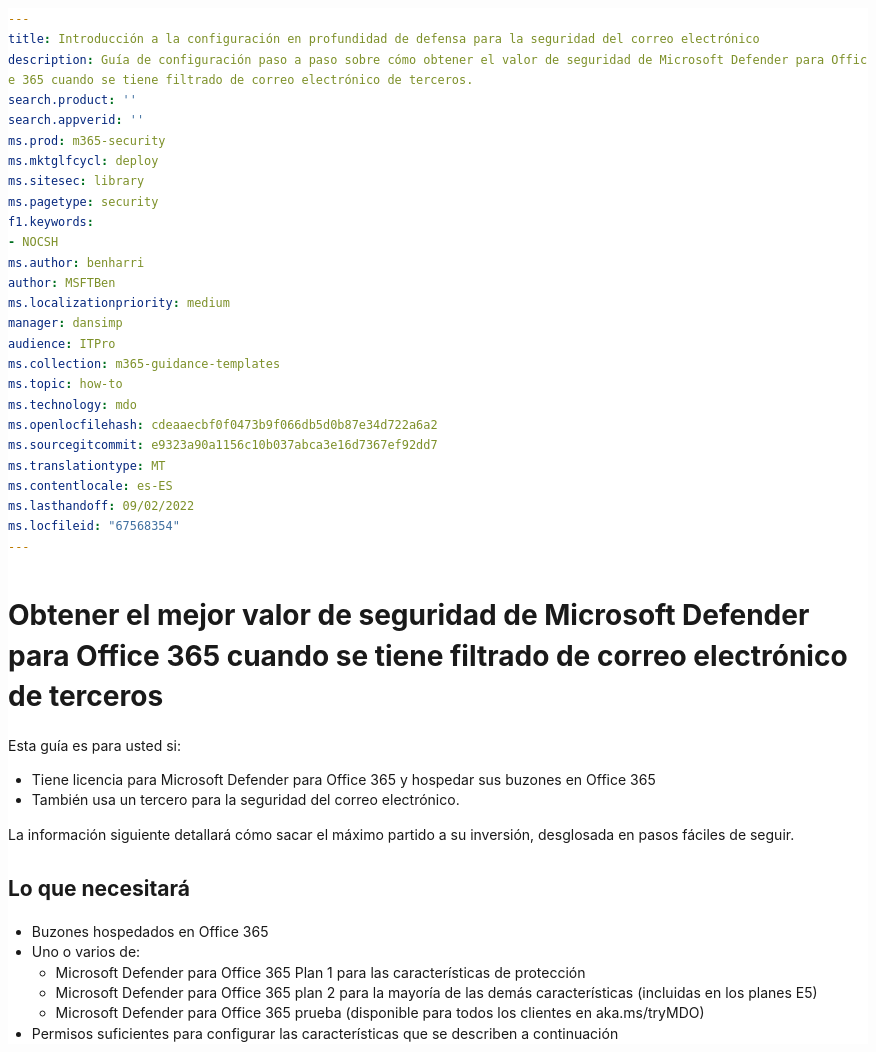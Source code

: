 ```yaml
---
title: Introducción a la configuración en profundidad de defensa para la seguridad del correo electrónico
description: Guía de configuración paso a paso sobre cómo obtener el valor de seguridad de Microsoft Defender para Office 365 cuando se tiene filtrado de correo electrónico de terceros.
search.product: ''
search.appverid: ''
ms.prod: m365-security
ms.mktglfcycl: deploy
ms.sitesec: library
ms.pagetype: security
f1.keywords:
- NOCSH
ms.author: benharri
author: MSFTBen
ms.localizationpriority: medium
manager: dansimp
audience: ITPro
ms.collection: m365-guidance-templates
ms.topic: how-to
ms.technology: mdo
ms.openlocfilehash: cdeaaecbf0f0473b9f066db5d0b87e34d722a6a2
ms.sourcegitcommit: e9323a90a1156c10b037abca3e16d7367ef92dd7
ms.translationtype: MT
ms.contentlocale: es-ES
ms.lasthandoff: 09/02/2022
ms.locfileid: "67568354"
---
```

# <a name="getting-the-best-security-value-from-microsoft-defender-for-office-365-when-you-have-third-party-email-filtering"></a>Obtener el mejor valor de seguridad de Microsoft Defender para Office 365 cuando se tiene filtrado de correo electrónico de terceros

Esta guía es para usted si:

- Tiene licencia para Microsoft Defender para Office 365 y hospedar sus buzones en Office 365
- También usa un tercero para la seguridad del correo electrónico.

La información siguiente detallará cómo sacar el máximo partido a su inversión, desglosada en pasos fáciles de seguir.

## <a name="what-you-will-need"></a>Lo que necesitará
-   Buzones hospedados en Office 365
- Uno o varios de:
  - Microsoft Defender para Office 365 Plan 1 para las características de protección
  - Microsoft Defender para Office 365 plan 2 para la mayoría de las demás características (incluidas en los planes E5)
  - Microsoft Defender para Office 365 prueba (disponible para todos los clientes en aka.ms/tryMDO)
-   Permisos suficientes para configurar las características que se describen a continuación
